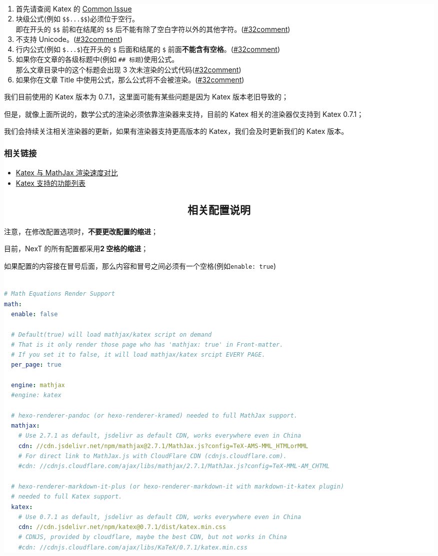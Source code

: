 1. 首先请查阅 Katex 的 [Common Issue](https://github.com/Khan/KaTeX#common-issues)
2. 块级公式(例如 `$$...$$`)必须位于空行。\
   即在开头的 `$$` 前和在结尾的 `$$` 后不能有除了空白字符以外的其他字符。([#32comment](https://github.com/theme-next/hexo-theme-next/pull/32#issuecomment-357489509))
3. 不支持 Unicode。([#32comment](https://github.com/theme-next/hexo-theme-next/pull/32#issuecomment-357489509))
4. 行内公式(例如 `$...$`)在开头的 `$` 后面和结尾的 `$` 前面**不能含有空格**。([#32comment](https://github.com/theme-next/hexo-theme-next/pull/32#issuecomment-357489509))
5. 如果你在文章的各级标题中(例如 `## 标题`)使用公式。\
   那么文章目录中的这个标题会出现 3 次未渲染的公式代码([#32comment](https://github.com/theme-next/hexo-theme-next/pull/32#issuecomment-359018694))
6. 如果你在文章 Title 中使用公式，那么公式将不会被渲染。([#32comment](https://github.com/theme-next/hexo-theme-next/pull/32#issuecomment-359142879))


我们目前使用的 Katex 版本为 0.7.1，这里面可能有某些问题是因为 Katex 版本老旧导致的；

但是，就像上面所说的，数学公式的渲染必须依靠渲染器来支持，目前的 Katex 相关的渲染器仅支持到 Katex 0.7.1；

我们会持续关注相关渲染器的更新，如果有渲染器支持更高版本的 Katex，我们会及时更新我们的 Katex 版本。

### 相关链接

* [Katex 与 MathJax 渲染速度对比](https://www.intmath.com/cg5/katex-mathjax-comparison.php)
* [Katex 支持的功能列表](https://khan.github.io/KaTeX/function-support.html)

<h2 align="center">相关配置说明</h2>

注意，在修改配置选项时，**不要更改配置的缩进**；

目前，NexT 的所有配置都采用**2 空格的缩进**；

如果配置的内容接在冒号后面，那么内容和冒号之间必须有一个空格(例如`enable: true`)

```yml

# Math Equations Render Support
math:
  enable: false

  # Default(true) will load mathjax/katex script on demand
  # That is it only render those page who has 'mathjax: true' in Front-matter.
  # If you set it to false, it will load mathjax/katex srcipt EVERY PAGE.
  per_page: true

  engine: mathjax
  #engine: katex

  # hexo-renderer-pandoc (or hexo-renderer-kramed) needed to full MathJax support.
  mathjax:
    # Use 2.7.1 as default, jsdelivr as default CDN, works everywhere even in China
    cdn: //cdn.jsdelivr.net/npm/mathjax@2.7.1/MathJax.js?config=TeX-AMS-MML_HTMLorMML
    # For direct link to MathJax.js with CloudFlare CDN (cdnjs.cloudflare.com).
    #cdn: //cdnjs.cloudflare.com/ajax/libs/mathjax/2.7.1/MathJax.js?config=TeX-MML-AM_CHTML

  # hexo-renderer-markdown-it-plus (or hexo-renderer-markdown-it with markdown-it-katex plugin)
  # needed to full Katex support.
  katex:
    # Use 0.7.1 as default, jsdelivr as default CDN, works everywhere even in China
    cdn: //cdn.jsdelivr.net/npm/katex@0.7.1/dist/katex.min.css
    # CDNJS, provided by cloudflare, maybe the best CDN, but not works in China
    #cdn: //cdnjs.cloudflare.com/ajax/libs/KaTeX/0.7.1/katex.min.css
```
